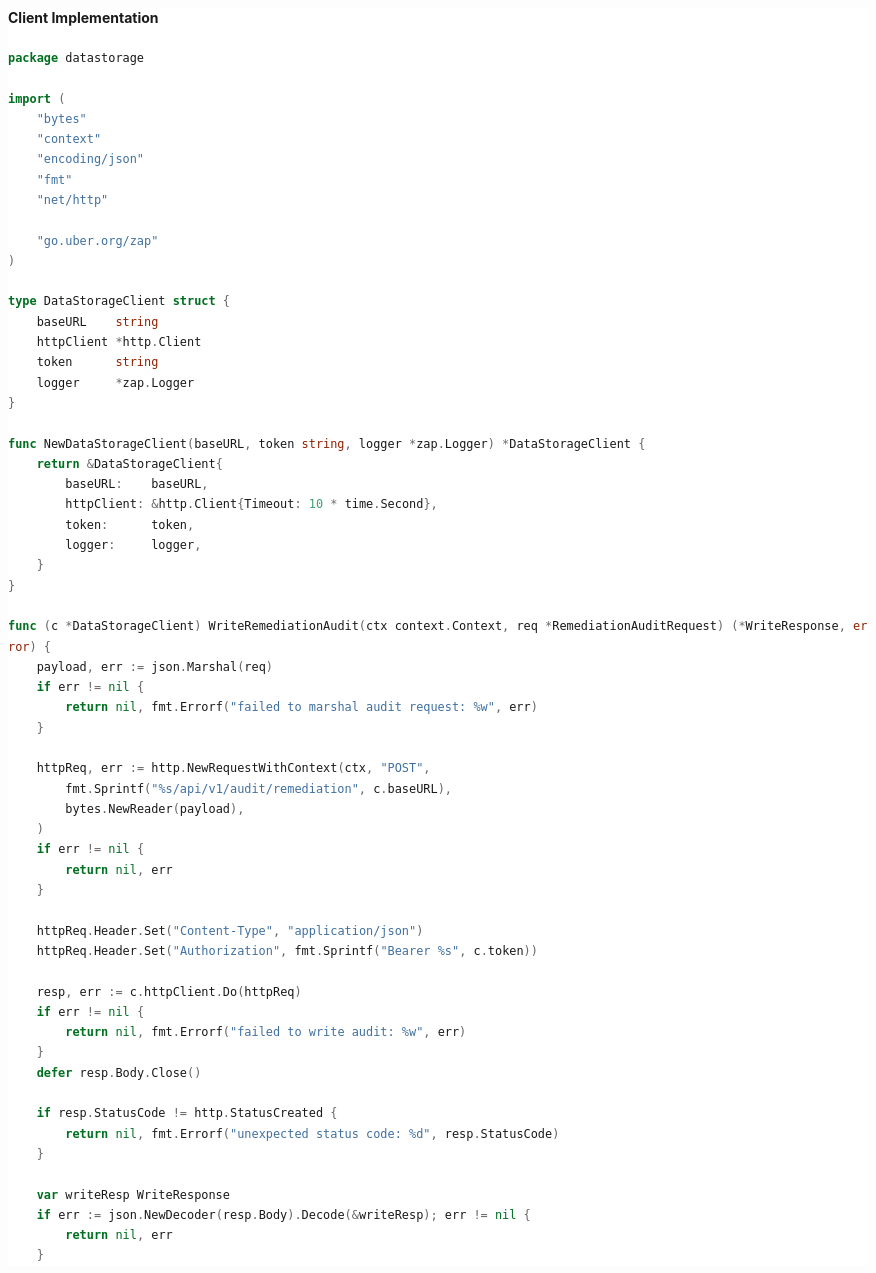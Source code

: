 #### **Client Implementation**

```go
package datastorage

import (
    "bytes"
    "context"
    "encoding/json"
    "fmt"
    "net/http"

    "go.uber.org/zap"
)

type DataStorageClient struct {
    baseURL    string
    httpClient *http.Client
    token      string
    logger     *zap.Logger
}

func NewDataStorageClient(baseURL, token string, logger *zap.Logger) *DataStorageClient {
    return &DataStorageClient{
        baseURL:    baseURL,
        httpClient: &http.Client{Timeout: 10 * time.Second},
        token:      token,
        logger:     logger,
    }
}

func (c *DataStorageClient) WriteRemediationAudit(ctx context.Context, req *RemediationAuditRequest) (*WriteResponse, error) {
    payload, err := json.Marshal(req)
    if err != nil {
        return nil, fmt.Errorf("failed to marshal audit request: %w", err)
    }

    httpReq, err := http.NewRequestWithContext(ctx, "POST",
        fmt.Sprintf("%s/api/v1/audit/remediation", c.baseURL),
        bytes.NewReader(payload),
    )
    if err != nil {
        return nil, err
    }

    httpReq.Header.Set("Content-Type", "application/json")
    httpReq.Header.Set("Authorization", fmt.Sprintf("Bearer %s", c.token))

    resp, err := c.httpClient.Do(httpReq)
    if err != nil {
        return nil, fmt.Errorf("failed to write audit: %w", err)
    }
    defer resp.Body.Close()

    if resp.StatusCode != http.StatusCreated {
        return nil, fmt.Errorf("unexpected status code: %d", resp.StatusCode)
    }

    var writeResp WriteResponse
    if err := json.NewDecoder(resp.Body).Decode(&writeResp); err != nil {
        return nil, err
    }

```
